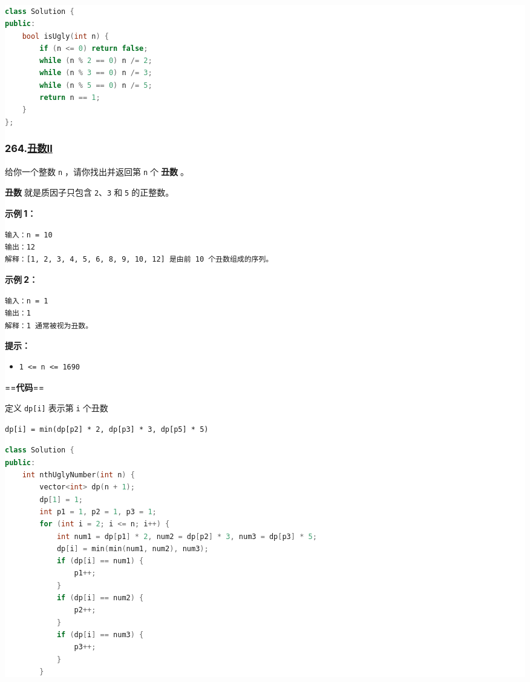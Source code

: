 ```c++
class Solution {
public:
    bool isUgly(int n) {
        if (n <= 0) return false;
        while (n % 2 == 0) n /= 2;
        while (n % 3 == 0) n /= 3;
        while (n % 5 == 0) n /= 5;
        return n == 1;
    }
};
```



### 264.[丑数II](https://leetcode.cn/problems/ugly-number-ii/description/)

给你一个整数 `n` ，请你找出并返回第 `n` 个 **丑数** 。

**丑数** 就是质因子只包含 `2`、`3` 和 `5` 的正整数。

 

**示例 1：**

```
输入：n = 10
输出：12
解释：[1, 2, 3, 4, 5, 6, 8, 9, 10, 12] 是由前 10 个丑数组成的序列。
```

**示例 2：**

```
输入：n = 1
输出：1
解释：1 通常被视为丑数。
```

 

**提示：**

- `1 <= n <= 1690`



==**代码**==

定义 `dp[i]` 表示第 `i` 个丑数

`dp[i] = min(dp[p2] * 2, dp[p3] * 3, dp[p5] * 5)`

```c++
class Solution {
public:
    int nthUglyNumber(int n) {
        vector<int> dp(n + 1);
        dp[1] = 1;
        int p1 = 1, p2 = 1, p3 = 1;
        for (int i = 2; i <= n; i++) {
            int num1 = dp[p1] * 2, num2 = dp[p2] * 3, num3 = dp[p3] * 5;
            dp[i] = min(min(num1, num2), num3);
            if (dp[i] == num1) {
                p1++;
            }
            if (dp[i] == num2) {
                p2++;
            }
            if (dp[i] == num3) {
                p3++;
            }
        }
```